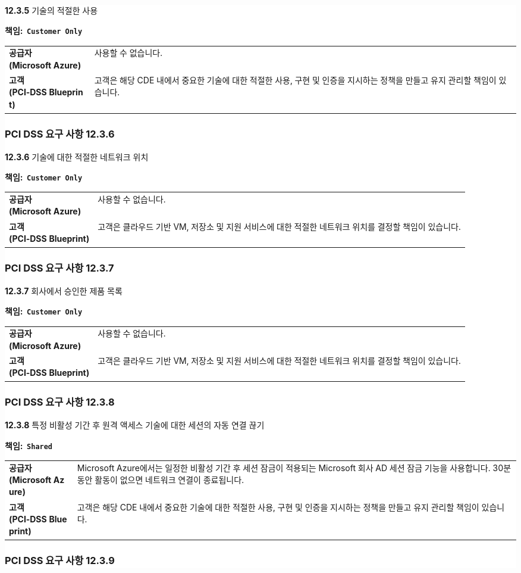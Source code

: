 **12.3.5** 기술의 적절한 사용

**책임:&nbsp;&nbsp;`Customer Only`**

|||
|---|---|
| **공급자<br />(Microsoft&nbsp;Azure)** | 사용할 수 없습니다. |
| **고객<br />(PCI&#8209;DSS&nbsp;Blueprint)** | 고객은 해당 CDE 내에서 중요한 기술에 대한 적절한 사용, 구현 및 인증을 지시하는 정책을 만들고 유지 관리할 책임이 있습니다.|



### <a name="pci-dss-requirement-1236"></a>PCI DSS 요구 사항 12.3.6

**12.3.6** 기술에 대한 적절한 네트워크 위치

**책임:&nbsp;&nbsp;`Customer Only`**

|||
|---|---|
| **공급자<br />(Microsoft&nbsp;Azure)** | 사용할 수 없습니다. |
| **고객<br />(PCI&#8209;DSS&nbsp;Blueprint)** | 고객은 클라우드 기반 VM, 저장소 및 지원 서비스에 대한 적절한 네트워크 위치를 결정할 책임이 있습니다.|



### <a name="pci-dss-requirement-1237"></a>PCI DSS 요구 사항 12.3.7

**12.3.7** 회사에서 승인한 제품 목록

**책임:&nbsp;&nbsp;`Customer Only`**

|||
|---|---|
| **공급자<br />(Microsoft&nbsp;Azure)** | 사용할 수 없습니다. |
| **고객<br />(PCI&#8209;DSS&nbsp;Blueprint)** | 고객은 클라우드 기반 VM, 저장소 및 지원 서비스에 대한 적절한 네트워크 위치를 결정할 책임이 있습니다.|



### <a name="pci-dss-requirement-1238"></a>PCI DSS 요구 사항 12.3.8

**12.3.8** 특정 비활성 기간 후 원격 액세스 기술에 대한 세션의 자동 연결 끊기

**책임:&nbsp;&nbsp;`Shared`**

|||
|---|---|
| **공급자<br />(Microsoft&nbsp;Azure)** | Microsoft Azure에서는 일정한 비활성 기간 후 세션 잠금이 적용되는 Microsoft 회사 AD 세션 잠금 기능을 사용합니다. 30분 동안 활동이 없으면 네트워크 연결이 종료됩니다. |
| **고객<br />(PCI&#8209;DSS&nbsp;Blueprint)** | 고객은 해당 CDE 내에서 중요한 기술에 대한 적절한 사용, 구현 및 인증을 지시하는 정책을 만들고 유지 관리할 책임이 있습니다.|



### <a name="pci-dss-requirement-1239"></a>PCI DSS 요구 사항 12.3.9
